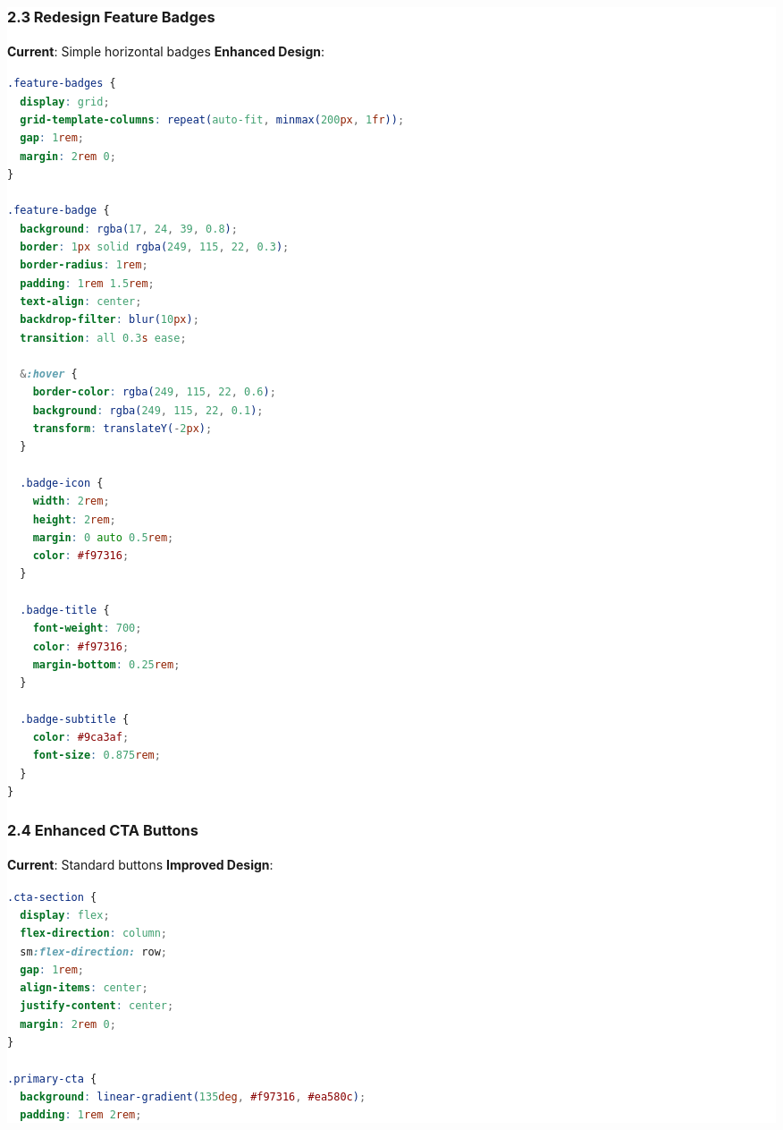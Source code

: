 ### **2.3 Redesign Feature Badges**
**Current**: Simple horizontal badges
**Enhanced Design**:
```scss
.feature-badges {
  display: grid;
  grid-template-columns: repeat(auto-fit, minmax(200px, 1fr));
  gap: 1rem;
  margin: 2rem 0;
}

.feature-badge {
  background: rgba(17, 24, 39, 0.8);
  border: 1px solid rgba(249, 115, 22, 0.3);
  border-radius: 1rem;
  padding: 1rem 1.5rem;
  text-align: center;
  backdrop-filter: blur(10px);
  transition: all 0.3s ease;
  
  &:hover {
    border-color: rgba(249, 115, 22, 0.6);
    background: rgba(249, 115, 22, 0.1);
    transform: translateY(-2px);
  }
  
  .badge-icon {
    width: 2rem;
    height: 2rem;
    margin: 0 auto 0.5rem;
    color: #f97316;
  }
  
  .badge-title {
    font-weight: 700;
    color: #f97316;
    margin-bottom: 0.25rem;
  }
  
  .badge-subtitle {
    color: #9ca3af;
    font-size: 0.875rem;
  }
}
```

### **2.4 Enhanced CTA Buttons**
**Current**: Standard buttons
**Improved Design**:
```scss
.cta-section {
  display: flex;
  flex-direction: column;
  sm:flex-direction: row;
  gap: 1rem;
  align-items: center;
  justify-content: center;
  margin: 2rem 0;
}

.primary-cta {
  background: linear-gradient(135deg, #f97316, #ea580c);
  padding: 1rem 2rem;
```